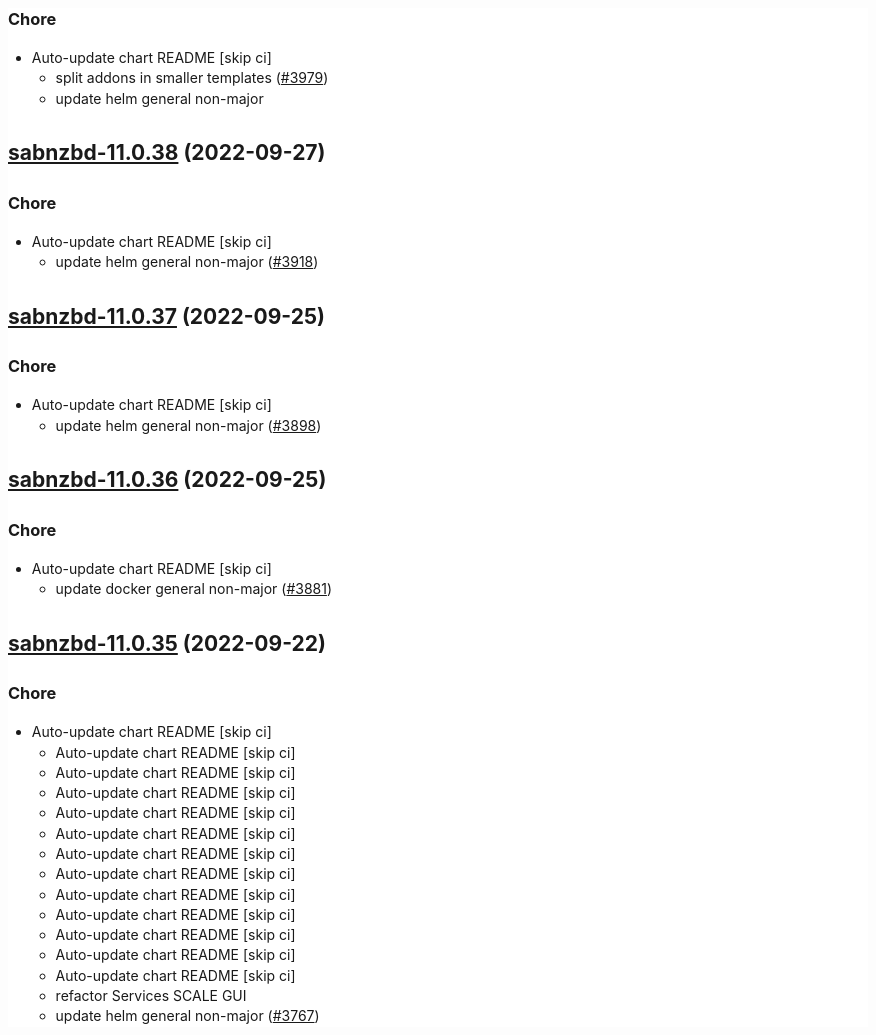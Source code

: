 ### Chore

- Auto-update chart README [skip ci]
  - split addons in smaller templates ([#3979](https://github.com/truecharts/charts/issues/3979))
  - update helm general non-major




## [sabnzbd-11.0.38](https://github.com/truecharts/charts/compare/sabnzbd-11.0.37...sabnzbd-11.0.38) (2022-09-27)

### Chore

- Auto-update chart README [skip ci]
  - update helm general non-major ([#3918](https://github.com/truecharts/charts/issues/3918))




## [sabnzbd-11.0.37](https://github.com/truecharts/charts/compare/sabnzbd-11.0.36...sabnzbd-11.0.37) (2022-09-25)

### Chore

- Auto-update chart README [skip ci]
  - update helm general non-major ([#3898](https://github.com/truecharts/charts/issues/3898))




## [sabnzbd-11.0.36](https://github.com/truecharts/charts/compare/sabnzbd-11.0.35...sabnzbd-11.0.36) (2022-09-25)

### Chore

- Auto-update chart README [skip ci]
  - update docker general non-major ([#3881](https://github.com/truecharts/charts/issues/3881))




## [sabnzbd-11.0.35](https://github.com/truecharts/charts/compare/sabnzbd-11.0.34...sabnzbd-11.0.35) (2022-09-22)

### Chore

- Auto-update chart README [skip ci]
  - Auto-update chart README [skip ci]
  - Auto-update chart README [skip ci]
  - Auto-update chart README [skip ci]
  - Auto-update chart README [skip ci]
  - Auto-update chart README [skip ci]
  - Auto-update chart README [skip ci]
  - Auto-update chart README [skip ci]
  - Auto-update chart README [skip ci]
  - Auto-update chart README [skip ci]
  - Auto-update chart README [skip ci]
  - Auto-update chart README [skip ci]
  - Auto-update chart README [skip ci]
  - refactor Services SCALE GUI
  - update helm general non-major ([#3767](https://github.com/truecharts/charts/issues/3767))
